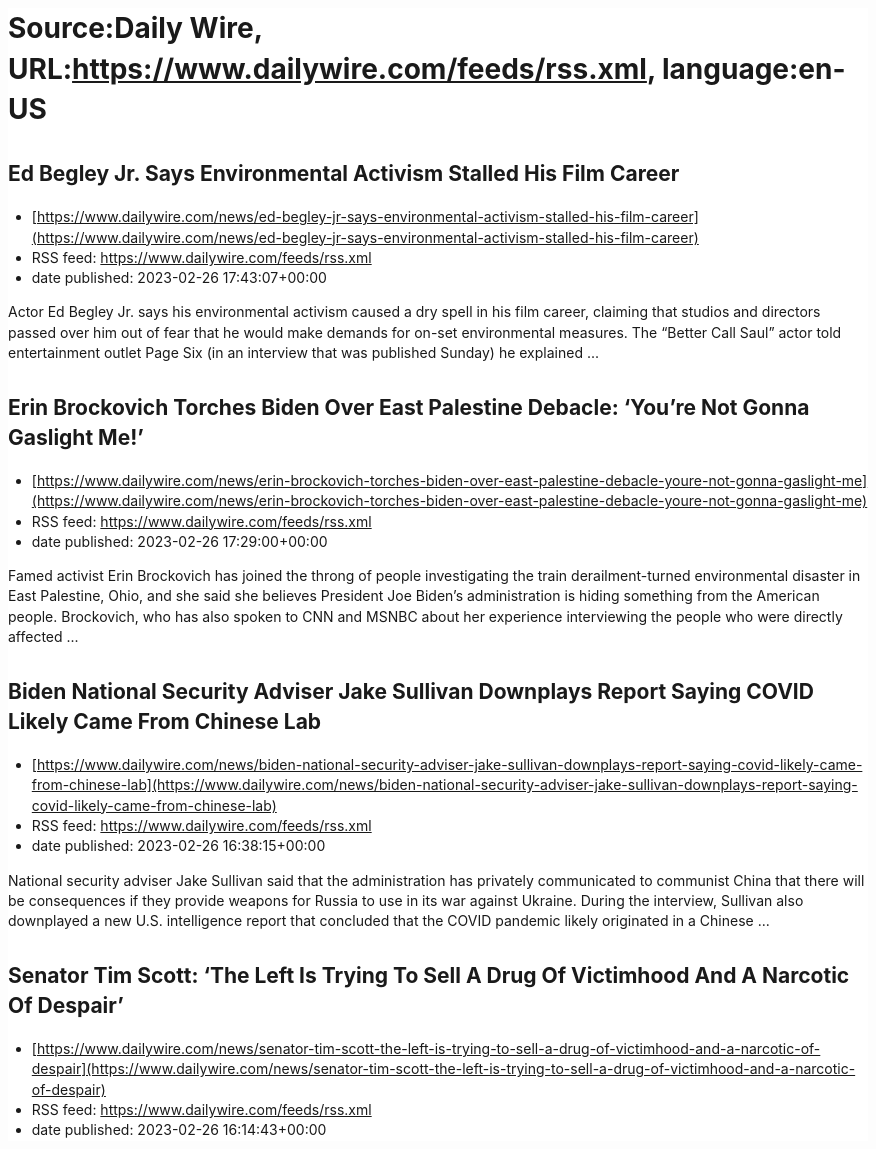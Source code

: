 # Source:Daily Wire, URL:https://www.dailywire.com/feeds/rss.xml, language:en-US

## Ed Begley Jr. Says Environmental Activism Stalled His Film Career
 - [https://www.dailywire.com/news/ed-begley-jr-says-environmental-activism-stalled-his-film-career](https://www.dailywire.com/news/ed-begley-jr-says-environmental-activism-stalled-his-film-career)
 - RSS feed: https://www.dailywire.com/feeds/rss.xml
 - date published: 2023-02-26 17:43:07+00:00

Actor Ed Begley Jr. says his environmental activism caused a dry spell in his film career, claiming that studios and directors passed over him out of fear that he would make demands for on-set environmental measures. The &#8220;Better Call Saul&#8221; actor told entertainment outlet Page Six (in an interview that was published Sunday) he explained ...

## Erin Brockovich Torches Biden Over East Palestine Debacle: ‘You’re Not Gonna Gaslight Me!’
 - [https://www.dailywire.com/news/erin-brockovich-torches-biden-over-east-palestine-debacle-youre-not-gonna-gaslight-me](https://www.dailywire.com/news/erin-brockovich-torches-biden-over-east-palestine-debacle-youre-not-gonna-gaslight-me)
 - RSS feed: https://www.dailywire.com/feeds/rss.xml
 - date published: 2023-02-26 17:29:00+00:00

Famed activist Erin Brockovich has joined the throng of people investigating the train derailment-turned environmental disaster in East Palestine, Ohio, and she said she believes President Joe Biden&#8217;s administration is hiding something from the American people. Brockovich, who has also spoken to CNN and MSNBC about her experience interviewing the people who were directly affected ...

## Biden National Security Adviser Jake Sullivan Downplays Report Saying COVID Likely Came From Chinese Lab
 - [https://www.dailywire.com/news/biden-national-security-adviser-jake-sullivan-downplays-report-saying-covid-likely-came-from-chinese-lab](https://www.dailywire.com/news/biden-national-security-adviser-jake-sullivan-downplays-report-saying-covid-likely-came-from-chinese-lab)
 - RSS feed: https://www.dailywire.com/feeds/rss.xml
 - date published: 2023-02-26 16:38:15+00:00

National security adviser Jake Sullivan said that the administration has privately communicated to communist China that there will be consequences if they provide weapons for Russia to use in its war against Ukraine. During the interview, Sullivan also downplayed a new U.S. intelligence report that concluded that the COVID pandemic likely originated in a Chinese ...

## Senator Tim Scott: ‘The Left Is Trying To Sell A Drug Of Victimhood And A Narcotic Of Despair’
 - [https://www.dailywire.com/news/senator-tim-scott-the-left-is-trying-to-sell-a-drug-of-victimhood-and-a-narcotic-of-despair](https://www.dailywire.com/news/senator-tim-scott-the-left-is-trying-to-sell-a-drug-of-victimhood-and-a-narcotic-of-despair)
 - RSS feed: https://www.dailywire.com/feeds/rss.xml
 - date published: 2023-02-26 16:14:43+00:00
